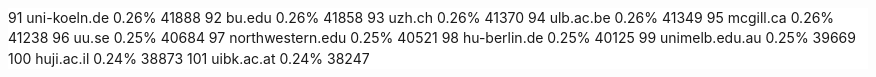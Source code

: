 <td>91</td>
<td>uni-koeln.de</td>
<td>0.26%</td>
<td>41888</td>
</tr>
<tr class="even">
<td>92</td>
<td>bu.edu</td>
<td>0.26%</td>
<td>41858</td>
</tr>
<tr class="odd">
<td>93</td>
<td>uzh.ch</td>
<td>0.26%</td>
<td>41370</td>
</tr>
<tr class="even">
<td>94</td>
<td>ulb.ac.be</td>
<td>0.26%</td>
<td>41349</td>
</tr>
<tr class="odd">
<td>95</td>
<td>mcgill.ca</td>
<td>0.26%</td>
<td>41238</td>
</tr>
<tr class="even">
<td>96</td>
<td>uu.se</td>
<td>0.25%</td>
<td>40684</td>
</tr>
<tr class="odd">
<td>97</td>
<td>northwestern.edu</td>
<td>0.25%</td>
<td>40521</td>
</tr>
<tr class="even">
<td>98</td>
<td>hu-berlin.de</td>
<td>0.25%</td>
<td>40125</td>
</tr>
<tr class="odd">
<td>99</td>
<td>unimelb.edu.au</td>
<td>0.25%</td>
<td>39669</td>
</tr>
<tr class="even">
<td>100</td>
<td>huji.ac.il</td>
<td>0.24%</td>
<td>38873</td>
</tr>
<tr class="odd">
<td>101</td>
<td>uibk.ac.at</td>
<td>0.24%</td>
<td>38247</td>